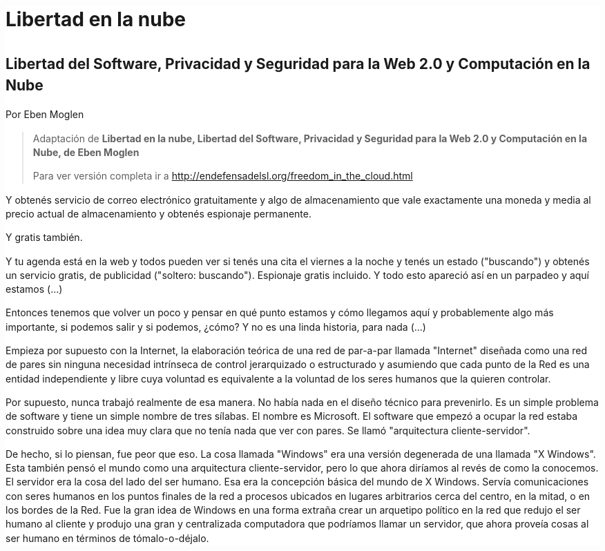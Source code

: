 # Libertad en la nube
## Libertad del Software, Privacidad y Seguridad para la Web 2.0 y Computación en la Nube

Por Eben Moglen

> Adaptación de **Libertad en la nube, Libertad del Software, Privacidad
> y Seguridad para la Web 2.0 y Computación en la Nube, de Eben Moglen**
>
> Para ver versión completa ir a
> http://endefensadelsl.org/freedom_in_the_cloud.html


Y obtenés servicio de correo electrónico gratuitamente y algo de
almacenamiento que vale exactamente una moneda y media al precio actual
de almacenamiento y obtenés espionaje permanente.

Y gratis también.

Y tu agenda está en la web y todos pueden ver si tenés una cita
el viernes a la noche y tenés un estado ("buscando") y obtenés un
servicio gratis, de publicidad ("soltero: buscando"). Espionaje gratis
incluido. Y todo esto apareció así en un parpadeo y aquí estamos (...)

Entonces tenemos que volver un poco y pensar en qué punto estamos y cómo
llegamos aquí y probablemente algo más importante, si podemos salir y si
podemos, ¿cómo? Y no es una linda historia, para nada (...)

Empieza por supuesto con la Internet, la elaboración teórica de una
red de par-a-par llamada "Internet" diseñada como una red de pares sin
ninguna necesidad intrínseca de control jerarquizado o estructurado y
asumiendo que cada punto de la Red es una entidad independiente y libre
cuya voluntad es equivalente a la voluntad de los seres humanos que la
quieren controlar.

Por supuesto, nunca trabajó realmente de esa manera. No había nada en
el diseño técnico para prevenirlo. Es un simple problema de software
y tiene un simple nombre de tres sílabas. El nombre es Microsoft. El
software que empezó a ocupar la red estaba construido sobre una idea
muy clara que no tenía nada que ver con pares. Se llamó "arquitectura
cliente-servidor".

De hecho, si lo piensan, fue peor que eso. La cosa llamada "Windows" era
una versión degenerada de una llamada "X Windows". Esta también pensó el
mundo como una arquitectura cliente-servidor, pero lo que ahora diríamos
al revés de como la conocemos. El servidor era la cosa del lado del ser
humano. Esa era la concepción básica del mundo de X Windows. Servía
comunicaciones con seres humanos en los puntos finales de la red a
procesos ubicados en lugares arbitrarios cerca del centro, en la mitad,
o en los bordes de la Red. Fue la gran idea de Windows en una forma
extraña crear un arquetipo político en la red que redujo el ser humano
al cliente y produjo una gran y centralizada computadora que podríamos
llamar un servidor, que ahora proveía cosas al ser humano en términos de
tómalo-o-déjalo.

